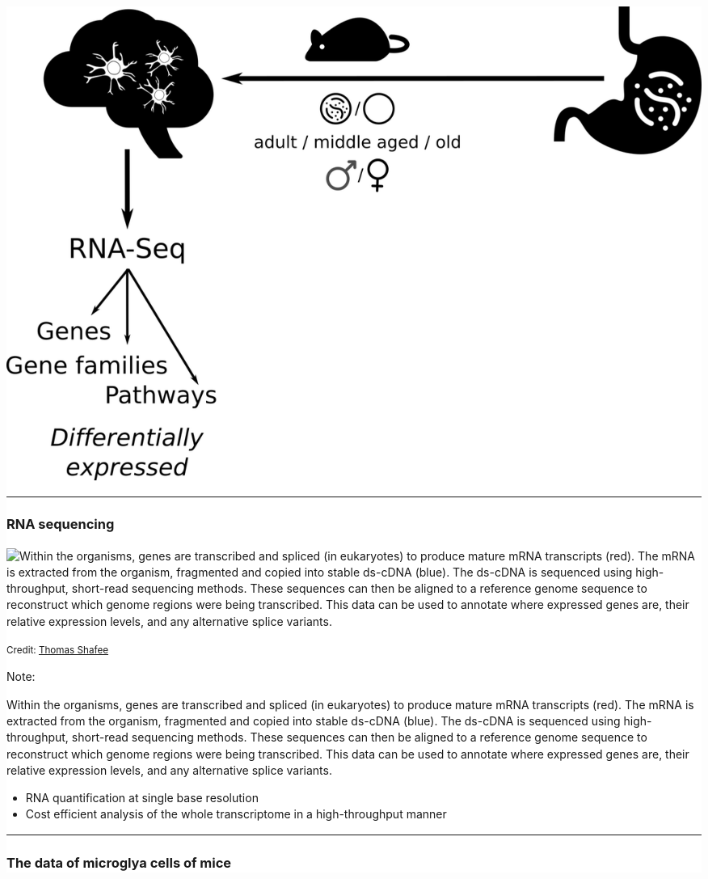 ![](images/big_picture_rna_seq.png) 

----
### RNA sequencing

![Within the organisms, genes are transcribed and spliced (in eukaryotes) to produce mature mRNA transcripts (red). The mRNA is extracted from the organism, fragmented and copied into stable ds-cDNA (blue). The ds-cDNA is sequenced using high-throughput, short-read sequencing methods. These sequences can then be aligned to a reference genome sequence to reconstruct which genome regions were being transcribed. This data can be used to annotate where expressed genes are, their relative expression levels, and any alternative splice variants.](images/rna_seq.png) 

<small>Credit: [Thomas Shafee](https://commons.wikimedia.org/wiki/File:Summary_of_RNA-Seq.svg)</small>

Note:

Within the organisms, genes are transcribed and spliced (in eukaryotes) to produce mature mRNA transcripts (red). The mRNA is extracted from the organism, fragmented and copied into stable ds-cDNA (blue). The ds-cDNA is sequenced using high-throughput, short-read sequencing methods. These sequences can then be aligned to a reference genome sequence to reconstruct which genome regions were being transcribed. This data can be used to annotate where expressed genes are, their relative expression levels, and any alternative splice variants.

- RNA quantification at single base resolution
- Cost efficient analysis of the whole transcriptome in a high-throughput manner

----
### The data of microglya cells of mice
